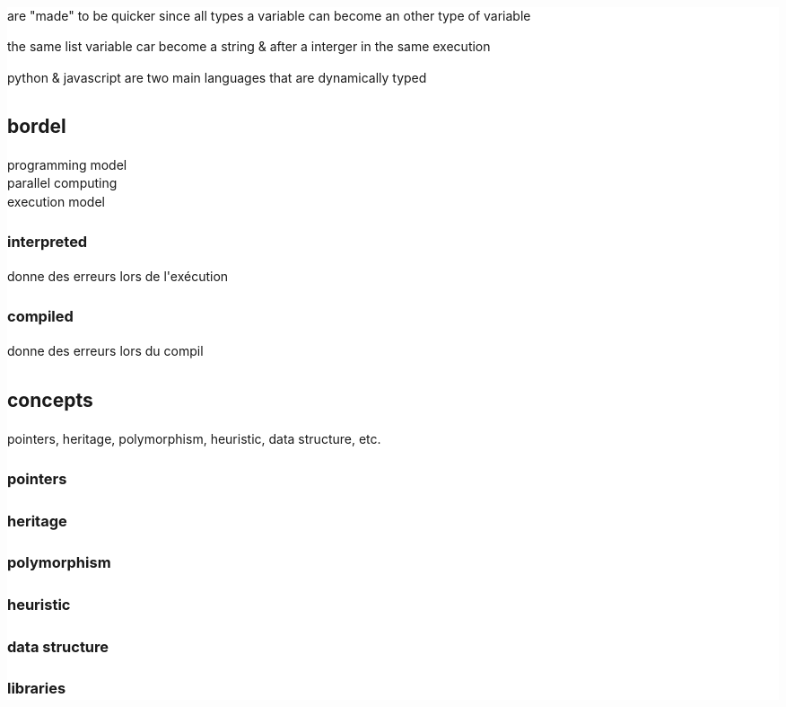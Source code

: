 are "made" to be quicker since all types a variable can become an other type of variable

the same list variable car become a string & after a interger in the same execution

python & javascript are two main languages that are dynamically typed




## bordel

programming model  
parallel computing  
execution model  


### interpreted

donne des erreurs lors de l'exécution
### compiled
donne des erreurs lors du compil






## concepts
pointers, heritage, polymorphism, heuristic, data structure, etc.
### pointers

### heritage
### polymorphism
### heuristic
### data structure
### libraries


